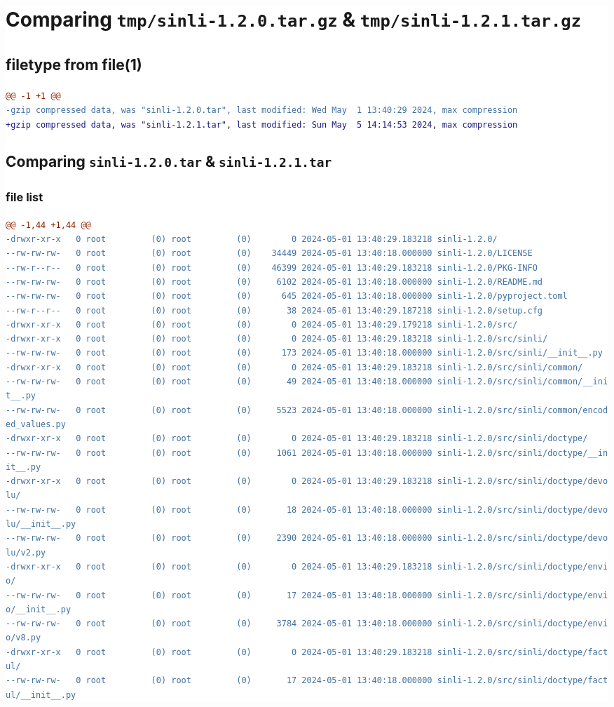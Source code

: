 # Comparing `tmp/sinli-1.2.0.tar.gz` & `tmp/sinli-1.2.1.tar.gz`

## filetype from file(1)

```diff
@@ -1 +1 @@
-gzip compressed data, was "sinli-1.2.0.tar", last modified: Wed May  1 13:40:29 2024, max compression
+gzip compressed data, was "sinli-1.2.1.tar", last modified: Sun May  5 14:14:53 2024, max compression
```

## Comparing `sinli-1.2.0.tar` & `sinli-1.2.1.tar`

### file list

```diff
@@ -1,44 +1,44 @@
-drwxr-xr-x   0 root         (0) root         (0)        0 2024-05-01 13:40:29.183218 sinli-1.2.0/
--rw-rw-rw-   0 root         (0) root         (0)    34449 2024-05-01 13:40:18.000000 sinli-1.2.0/LICENSE
--rw-r--r--   0 root         (0) root         (0)    46399 2024-05-01 13:40:29.183218 sinli-1.2.0/PKG-INFO
--rw-rw-rw-   0 root         (0) root         (0)     6102 2024-05-01 13:40:18.000000 sinli-1.2.0/README.md
--rw-rw-rw-   0 root         (0) root         (0)      645 2024-05-01 13:40:18.000000 sinli-1.2.0/pyproject.toml
--rw-r--r--   0 root         (0) root         (0)       38 2024-05-01 13:40:29.187218 sinli-1.2.0/setup.cfg
-drwxr-xr-x   0 root         (0) root         (0)        0 2024-05-01 13:40:29.179218 sinli-1.2.0/src/
-drwxr-xr-x   0 root         (0) root         (0)        0 2024-05-01 13:40:29.183218 sinli-1.2.0/src/sinli/
--rw-rw-rw-   0 root         (0) root         (0)      173 2024-05-01 13:40:18.000000 sinli-1.2.0/src/sinli/__init__.py
-drwxr-xr-x   0 root         (0) root         (0)        0 2024-05-01 13:40:29.183218 sinli-1.2.0/src/sinli/common/
--rw-rw-rw-   0 root         (0) root         (0)       49 2024-05-01 13:40:18.000000 sinli-1.2.0/src/sinli/common/__init__.py
--rw-rw-rw-   0 root         (0) root         (0)     5523 2024-05-01 13:40:18.000000 sinli-1.2.0/src/sinli/common/encoded_values.py
-drwxr-xr-x   0 root         (0) root         (0)        0 2024-05-01 13:40:29.183218 sinli-1.2.0/src/sinli/doctype/
--rw-rw-rw-   0 root         (0) root         (0)     1061 2024-05-01 13:40:18.000000 sinli-1.2.0/src/sinli/doctype/__init__.py
-drwxr-xr-x   0 root         (0) root         (0)        0 2024-05-01 13:40:29.183218 sinli-1.2.0/src/sinli/doctype/devolu/
--rw-rw-rw-   0 root         (0) root         (0)       18 2024-05-01 13:40:18.000000 sinli-1.2.0/src/sinli/doctype/devolu/__init__.py
--rw-rw-rw-   0 root         (0) root         (0)     2390 2024-05-01 13:40:18.000000 sinli-1.2.0/src/sinli/doctype/devolu/v2.py
-drwxr-xr-x   0 root         (0) root         (0)        0 2024-05-01 13:40:29.183218 sinli-1.2.0/src/sinli/doctype/envio/
--rw-rw-rw-   0 root         (0) root         (0)       17 2024-05-01 13:40:18.000000 sinli-1.2.0/src/sinli/doctype/envio/__init__.py
--rw-rw-rw-   0 root         (0) root         (0)     3784 2024-05-01 13:40:18.000000 sinli-1.2.0/src/sinli/doctype/envio/v8.py
-drwxr-xr-x   0 root         (0) root         (0)        0 2024-05-01 13:40:29.183218 sinli-1.2.0/src/sinli/doctype/factul/
--rw-rw-rw-   0 root         (0) root         (0)       17 2024-05-01 13:40:18.000000 sinli-1.2.0/src/sinli/doctype/factul/__init__.py
```